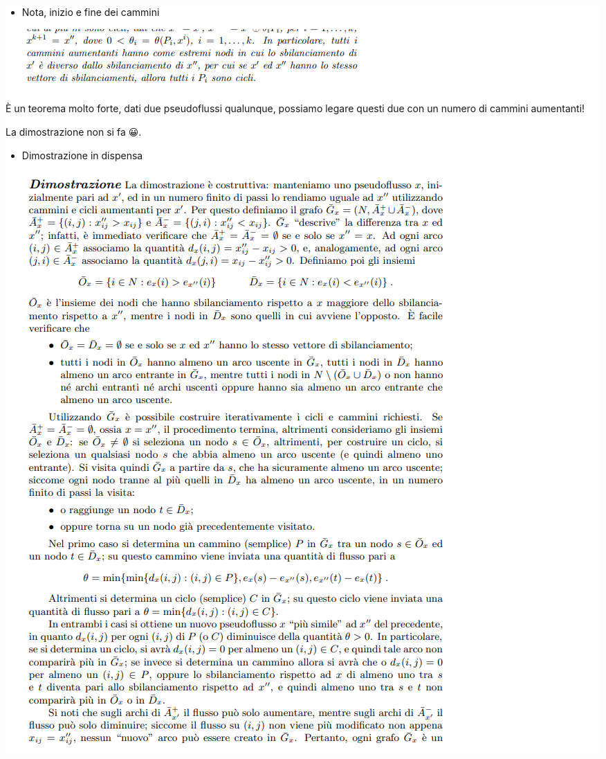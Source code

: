 - Nota, inizio e fine dei cammini

    <img src="/images/notes/image/universita/ex-notion/Tarjan e MCMF/Untitled 9.png" alt="image/universita/ex-notion/Tarjan e MCMF/Untitled 9">


È un teorema molto forte, dati due pseudoflussi qualunque, possiamo legare questi due con un numero di cammini aumentanti!

La dimostrazione non si fa 😀.

- Dimostrazione in dispensa

    <img src="/images/notes/image/universita/ex-notion/Tarjan e MCMF/Untitled 10.png" alt="image/universita/ex-notion/Tarjan e MCMF/Untitled 10">
